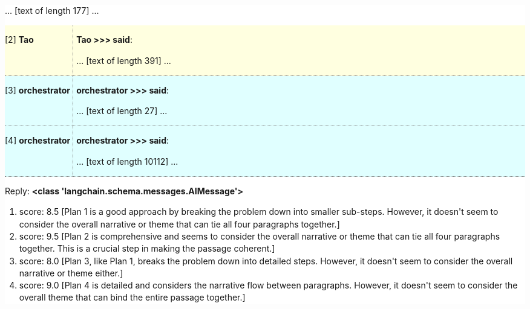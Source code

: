 ... [text of length 177] ...


</div>
</div>

<div style="background-color:lightyellow; display: flex; border-bottom: 1px dotted grey">

<div style="flex: 130px">

[2] **Tao**

</div>
<div style="flex: 100%; border-left: 1px dotted grey; padding-left: 5px">

**Tao >>> said**:

... [text of length 391] ...


</div>
</div>

<div style="background-color:lightcyan; display: flex; border-bottom: 1px dotted grey">

<div style="flex: 130px">

[3] **orchestrator**

</div>
<div style="flex: 100%; border-left: 1px dotted grey; padding-left: 5px">

**orchestrator >>> said**:

... [text of length 27] ...


</div>
</div>

<div style="background-color:lightcyan; display: flex; border-bottom: 1px dotted grey">

<div style="flex: 130px">

[4] **orchestrator**

</div>
<div style="flex: 100%; border-left: 1px dotted grey; padding-left: 5px">

**orchestrator >>> said**:

... [text of length 10112] ...


</div>
</div>

Reply: **<class 'langchain.schema.messages.AIMessage'>**

1. score: 8.5 [Plan 1 is a good approach by breaking the problem down into smaller sub-steps. However, it doesn't seem to consider the overall narrative or theme that can tie all four paragraphs together.]
2. score: 9.5 [Plan 2 is comprehensive and seems to consider the overall narrative or theme that can tie all four paragraphs together. This is a crucial step in making the passage coherent.]
3. score: 8.0 [Plan 3, like Plan 1, breaks the problem down into detailed steps. However, it doesn't seem to consider the overall narrative or theme either.]
4. score: 9.0 [Plan 4 is detailed and considers the narrative flow between paragraphs. However, it doesn't seem to consider the overall theme that can bind the entire passage together.]
